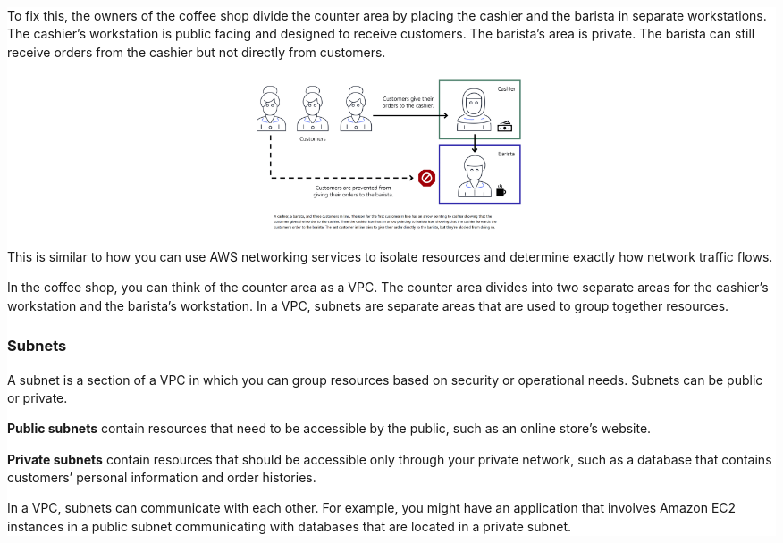 To fix this, the owners of the coffee shop divide the counter area by placing the cashier and the barista in separate workstations. The cashier’s workstation is public facing and designed to receive customers. The barista’s area is private. The barista can still receive orders from the cashier but not directly from customers.

<div align="center">
  <img src="./subnet2.png" alt="subnet2" width="300"/>
</div>

This is similar to how you can use AWS networking services to isolate resources and determine exactly how network traffic flows.

In the coffee shop, you can think of the counter area as a VPC. The counter area divides into two separate areas for the cashier’s workstation and the barista’s workstation. In a VPC, subnets are separate areas that are used to group together resources.

### Subnets

A subnet is a section of a VPC in which you can group resources based on security or operational needs. Subnets can be public or private. 

**Public subnets** contain resources that need to be accessible by the public, such as an online store’s website.

**Private subnets** contain resources that should be accessible only through your private network, such as a database that contains customers’ personal information and order histories. 

In a VPC, subnets can communicate with each other. For example, you might have an application that involves Amazon EC2 instances in a public subnet communicating with databases that are located in a private subnet.

